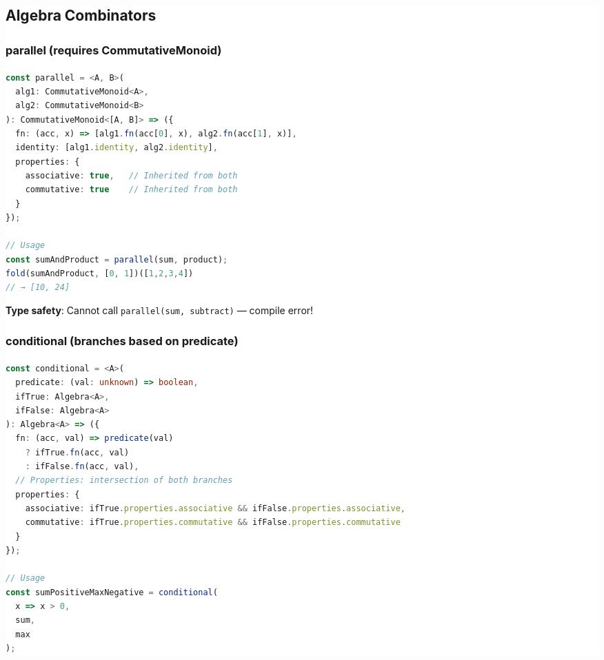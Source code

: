 
## Algebra Combinators

### parallel (requires CommutativeMonoid)

```typescript
const parallel = <A, B>(
  alg1: CommutativeMonoid<A>,
  alg2: CommutativeMonoid<B>
): CommutativeMonoid<[A, B]> => ({
  fn: (acc, x) => [alg1.fn(acc[0], x), alg2.fn(acc[1], x)],
  identity: [alg1.identity, alg2.identity],
  properties: {
    associative: true,   // Inherited from both
    commutative: true    // Inherited from both
  }
});

// Usage
const sumAndProduct = parallel(sum, product);
fold(sumAndProduct, [0, 1])([1,2,3,4])
// → [10, 24]
```

**Type safety**: Cannot call `parallel(sum, subtract)` — compile error!

### conditional (branches based on predicate)

```typescript
const conditional = <A>(
  predicate: (val: unknown) => boolean,
  ifTrue: Algebra<A>,
  ifFalse: Algebra<A>
): Algebra<A> => ({
  fn: (acc, val) => predicate(val)
    ? ifTrue.fn(acc, val)
    : ifFalse.fn(acc, val),
  // Properties: intersection of both branches
  properties: {
    associative: ifTrue.properties.associative && ifFalse.properties.associative,
    commutative: ifTrue.properties.commutative && ifFalse.properties.commutative
  }
});

// Usage
const sumPositiveMaxNegative = conditional(
  x => x > 0,
  sum,
  max
);
```

